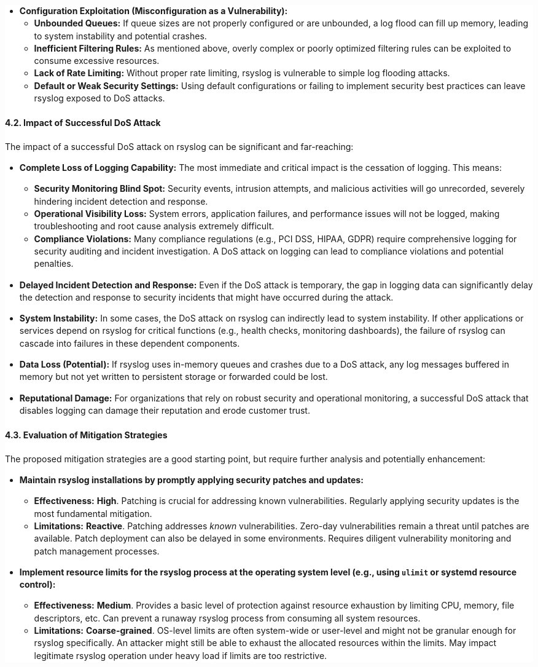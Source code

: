 * **Configuration Exploitation (Misconfiguration as a Vulnerability):**
    * **Unbounded Queues:**  If queue sizes are not properly configured or are unbounded, a log flood can fill up memory, leading to system instability and potential crashes.
    * **Inefficient Filtering Rules:**  As mentioned above, overly complex or poorly optimized filtering rules can be exploited to consume excessive resources.
    * **Lack of Rate Limiting:**  Without proper rate limiting, rsyslog is vulnerable to simple log flooding attacks.
    * **Default or Weak Security Settings:**  Using default configurations or failing to implement security best practices can leave rsyslog exposed to DoS attacks.

#### 4.2. Impact of Successful DoS Attack

The impact of a successful DoS attack on rsyslog can be significant and far-reaching:

* **Complete Loss of Logging Capability:** The most immediate and critical impact is the cessation of logging. This means:
    * **Security Monitoring Blind Spot:**  Security events, intrusion attempts, and malicious activities will go unrecorded, severely hindering incident detection and response.
    * **Operational Visibility Loss:**  System errors, application failures, and performance issues will not be logged, making troubleshooting and root cause analysis extremely difficult.
    * **Compliance Violations:**  Many compliance regulations (e.g., PCI DSS, HIPAA, GDPR) require comprehensive logging for security auditing and incident investigation. A DoS attack on logging can lead to compliance violations and potential penalties.

* **Delayed Incident Detection and Response:** Even if the DoS attack is temporary, the gap in logging data can significantly delay the detection and response to security incidents that might have occurred during the attack.

* **System Instability:** In some cases, the DoS attack on rsyslog can indirectly lead to system instability. If other applications or services depend on rsyslog for critical functions (e.g., health checks, monitoring dashboards), the failure of rsyslog can cascade into failures in these dependent components.

* **Data Loss (Potential):** If rsyslog uses in-memory queues and crashes due to a DoS attack, any log messages buffered in memory but not yet written to persistent storage or forwarded could be lost.

* **Reputational Damage:** For organizations that rely on robust security and operational monitoring, a successful DoS attack that disables logging can damage their reputation and erode customer trust.

#### 4.3. Evaluation of Mitigation Strategies

The proposed mitigation strategies are a good starting point, but require further analysis and potentially enhancement:

* **Maintain rsyslog installations by promptly applying security patches and updates:**
    * **Effectiveness:**  **High**. Patching is crucial for addressing known vulnerabilities. Regularly applying security updates is the most fundamental mitigation.
    * **Limitations:**  **Reactive**. Patching addresses *known* vulnerabilities. Zero-day vulnerabilities remain a threat until patches are available. Patch deployment can also be delayed in some environments. Requires diligent vulnerability monitoring and patch management processes.

* **Implement resource limits for the rsyslog process at the operating system level (e.g., using `ulimit` or systemd resource control):**
    * **Effectiveness:** **Medium**.  Provides a basic level of protection against resource exhaustion by limiting CPU, memory, file descriptors, etc. Can prevent a runaway rsyslog process from consuming all system resources.
    * **Limitations:** **Coarse-grained**. OS-level limits are often system-wide or user-level and might not be granular enough for rsyslog specifically.  An attacker might still be able to exhaust the allocated resources within the limits. May impact legitimate rsyslog operation under heavy load if limits are too restrictive.
